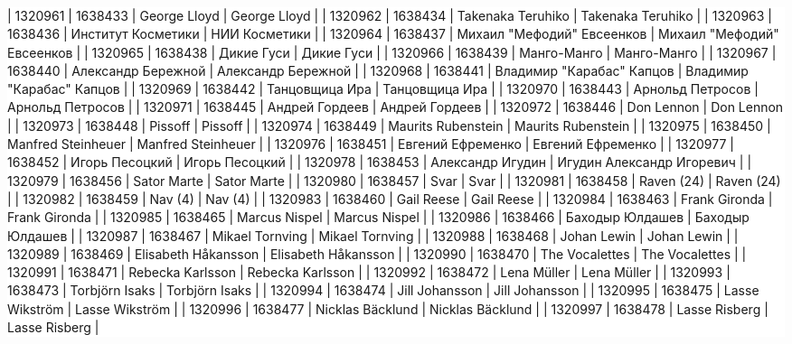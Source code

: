 | 1320961 | 1638433 | George Lloyd | George Lloyd |
| 1320962 | 1638434 | Takenaka Teruhiko | Takenaka Teruhiko |
| 1320963 | 1638436 | Институт Косметики | НИИ Косметики |
| 1320964 | 1638437 | Михаил "Мефодий" Евсеенков | Михаил "Мефодий" Евсеенков |
| 1320965 | 1638438 | Дикие Гуси | Дикие Гуси |
| 1320966 | 1638439 | Манго-Манго | Манго-Манго |
| 1320967 | 1638440 | Александр Бережной | Александр Бережной |
| 1320968 | 1638441 | Владимир "Карабас" Капцов | Владимир "Карабас" Капцов |
| 1320969 | 1638442 | Танцовщица Ира | Танцовщица Ира |
| 1320970 | 1638443 | Арнольд Петросов | Арнольд Петросов |
| 1320971 | 1638445 | Андрей Гордеев | Андрей Гордеев |
| 1320972 | 1638446 | Don Lennon | Don Lennon |
| 1320973 | 1638448 | Pissoff | Pissoff |
| 1320974 | 1638449 | Maurits Rubenstein | Maurits Rubenstein |
| 1320975 | 1638450 | Manfred Steinheuer | Manfred Steinheuer |
| 1320976 | 1638451 | Евгений Ефременко | Евгений Ефременко |
| 1320977 | 1638452 | Игорь Песоцкий | Игорь Песоцкий |
| 1320978 | 1638453 | Александр Игудин | Игудин Александр Игоревич |
| 1320979 | 1638456 | Sator Marte | Sator Marte |
| 1320980 | 1638457 | Svar | Svar |
| 1320981 | 1638458 | Raven (24) | Raven (24) |
| 1320982 | 1638459 | Nav (4) | Nav (4) |
| 1320983 | 1638460 | Gail Reese | Gail Reese |
| 1320984 | 1638463 | Frank Gironda | Frank Gironda |
| 1320985 | 1638465 | Marcus Nispel | Marcus Nispel |
| 1320986 | 1638466 | Баходыр Юлдашев | Баходыр Юлдашев |
| 1320987 | 1638467 | Mikael Tornving | Mikael Tornving |
| 1320988 | 1638468 | Johan Lewin | Johan Lewin |
| 1320989 | 1638469 | Elisabeth Håkansson | Elisabeth Håkansson |
| 1320990 | 1638470 | The Vocalettes | The Vocalettes |
| 1320991 | 1638471 | Rebecka Karlsson | Rebecka Karlsson |
| 1320992 | 1638472 | Lena Müller | Lena Müller |
| 1320993 | 1638473 | Torbjörn Isaks | Torbjörn Isaks |
| 1320994 | 1638474 | Jill Johansson | Jill Johansson |
| 1320995 | 1638475 | Lasse Wikström | Lasse Wikström |
| 1320996 | 1638477 | Nicklas Bäcklund | Nicklas Bäcklund |
| 1320997 | 1638478 | Lasse Risberg | Lasse Risberg |